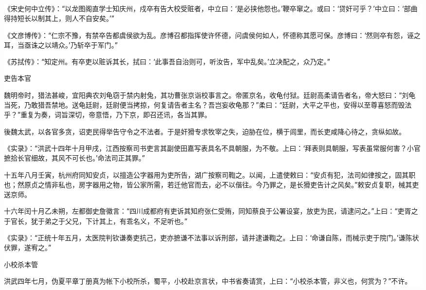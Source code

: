 《宋史何中立传》：“以龙图阁直学士知庆州，戍卒有告大校受赃者，中立曰：‘是必挟他怨也。’鞭卒窜之。或曰：‘贷奸可乎？’中立曰：‘部曲得持短长以制其上，则人不自安矣。’”  

《文彦博传》：“仁宗不豫，有禁卒告都虞侯欲为乱。彦博召都指挥使许怀德，问虞侯何如人，怀德称其愿可保。彦博曰：‘然则卒有怨，诬之耳，当亟诛之以靖众。’乃斩卒于军门。”  

《苏拭传》：“知定州。有卒吏以赃诉其长，拭曰：‘此事吾自治则可，听汝告，军中乱矣。’立决配之，众乃定。”  

吏告本官  

魏明帝时，猎法甚峻，宜阳典农刘龟窃于禁内射兔，其功曹张京诣校事言之。帝匿京名，收龟付狱。廷尉高柔请告者名，帝大怒曰：“刘龟当死，乃敢猎吾禁地。送龟廷尉，廷尉便当拷掠，何复请告者主名？吾岂妄收龟那？”柔曰：“廷尉，大平之平也，安得以至尊喜怒而毁法乎？”重复为奏，词旨深切，帝意悟，乃下京，即召还讯，各当其罪。  

後魏太武，以各官多贪，诏吏民得举告守令之不法者。于是奸猾专求牧宰之失，迫胁在位，横于闾里，而长吏咸降心待之，贪纵如故。  

《实录》：“洪武十四年十月甲戌，江西按察司书吏言其副使田嘉写表具名不具朝服，为不敬。上曰：‘拜表则具朝服，写表虽常服何害？小官摭拾长官细故，其风不可长也。’命法司正其罪。”  

十五年八月壬寅，杭州府同知安贞，以擅造公字器用为吏所告，湖广按察司鞫之。以闻，上遣使敕曰：“安贞有犯，法司如律按之，固其职也；然原贞之情非私也，房字器用之物，皆公家所需，若迁他官而去，必不以偕往。今乃罪之，是长猾吏告计之风矣。”敕安贞复职，械其吏送京师。  

十六年闰十月乙未朔，左都御史詹徽言：“四川成都府有吏诉其知府张仁受贿，同知蔡良于公署设宴，放吏为民，请逮问之。”上曰：“吏胥之于官长，犹于弟之于父兄，下计其上，有乖名义，不足听也。”  

《实录》：“正统十年五月，太医院判钦谦奏吏抗己，吏亦摭谦不法事以诉刑部，请并逮谦鞫之。上曰：‘命谦自陈，而械示吏于院门。’谦陈状伏罪，遂宥之。”  

小校杀本管  

洪武四年七月，伪夏平章丁册真为帐下小校所杀，蜀平，小校赴京言状，中书省奏请赏，上曰：“小校杀本管，非义也，何赏为？”不许。  


